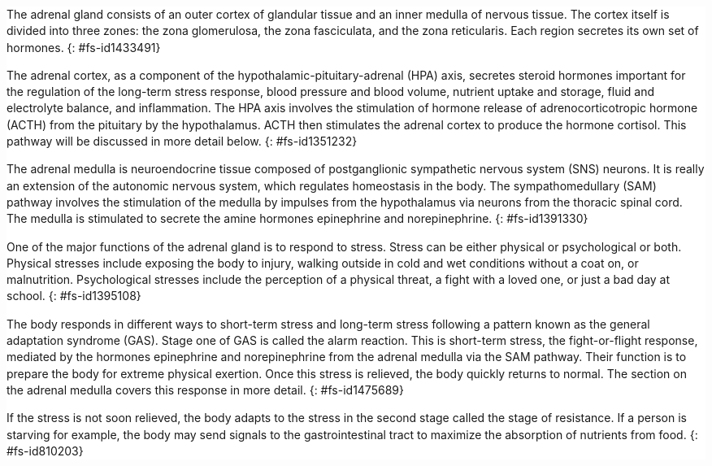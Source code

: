 </div>
The adrenal gland consists of an outer cortex of glandular tissue and an
inner medulla of nervous tissue. The cortex itself is divided into three
zones: the <span data-type="term">zona glomerulosa</span>, the <span
data-type="term">zona fasciculata</span>, and the <span
data-type="term">zona reticularis</span>. Each region secretes its own
set of hormones.
{: #fs-id1433491}

The <span data-type="term">adrenal cortex</span>, as a component of the
hypothalamic-pituitary-adrenal (HPA) axis, secretes steroid hormones
important for the regulation of the long-term stress response, blood
pressure and blood volume, nutrient uptake and storage, fluid and
electrolyte balance, and inflammation. The HPA axis involves the
stimulation of hormone release of adrenocorticotropic hormone (ACTH)
from the pituitary by the hypothalamus. ACTH then stimulates the adrenal
cortex to produce the hormone cortisol. This pathway will be discussed
in more detail below.
{: #fs-id1351232}

The <span data-type="term">adrenal medulla</span> is neuroendocrine
tissue composed of postganglionic sympathetic nervous system (SNS)
neurons. It is really an extension of the autonomic nervous system,
which regulates homeostasis in the body. The sympathomedullary (SAM)
pathway involves the stimulation of the medulla by impulses from the
hypothalamus via neurons from the thoracic spinal cord. The medulla is
stimulated to secrete the amine hormones epinephrine and norepinephrine.
{: #fs-id1391330}

One of the major functions of the adrenal gland is to respond to stress.
Stress can be either physical or psychological or both. Physical
stresses include exposing the body to injury, walking outside in cold
and wet conditions without a coat on, or malnutrition. Psychological
stresses include the perception of a physical threat, a fight with a
loved one, or just a bad day at school.
{: #fs-id1395108}

The body responds in different ways to short-term stress and long-term
stress following a pattern known as the <span data-type="term">general
adaptation syndrome (GAS)</span>. Stage one of GAS is called the <span
data-type="term">alarm reaction</span>. This is short-term stress, the
fight-or-flight response, mediated by the hormones epinephrine and
norepinephrine from the adrenal medulla via the SAM pathway. Their
function is to prepare the body for extreme physical exertion. Once this
stress is relieved, the body quickly returns to normal. The section on
the adrenal medulla covers this response in more detail.
{: #fs-id1475689}

If the stress is not soon relieved, the body adapts to the stress in the
second stage called the <span data-type="term">stage of
resistance</span>. If a person is starving for example, the body may
send signals to the gastrointestinal tract to maximize the absorption of
nutrients from food.
{: #fs-id810203}
